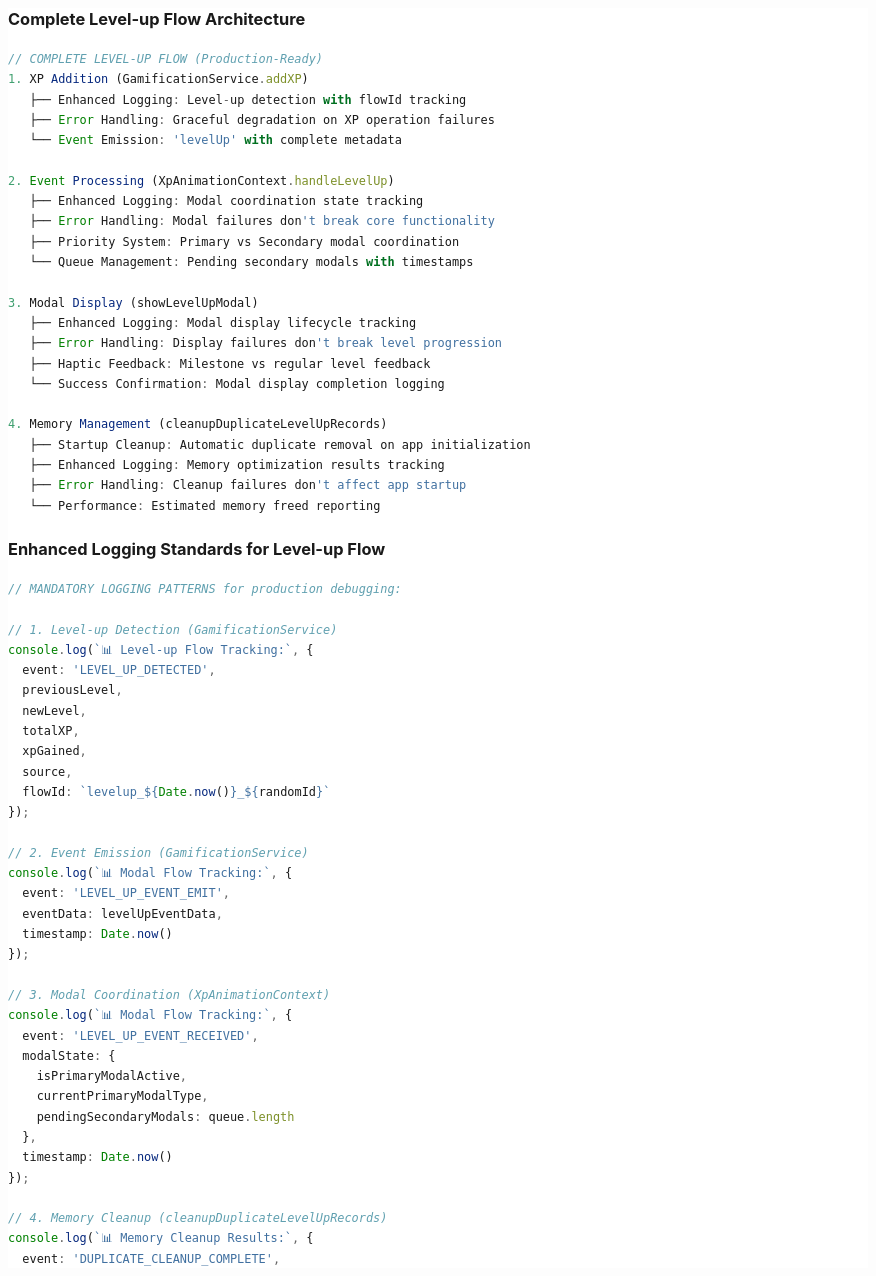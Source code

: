 ### Complete Level-up Flow Architecture
```typescript
// COMPLETE LEVEL-UP FLOW (Production-Ready)
1. XP Addition (GamificationService.addXP)
   ├── Enhanced Logging: Level-up detection with flowId tracking
   ├── Error Handling: Graceful degradation on XP operation failures
   └── Event Emission: 'levelUp' with complete metadata

2. Event Processing (XpAnimationContext.handleLevelUp)  
   ├── Enhanced Logging: Modal coordination state tracking
   ├── Error Handling: Modal failures don't break core functionality
   ├── Priority System: Primary vs Secondary modal coordination
   └── Queue Management: Pending secondary modals with timestamps

3. Modal Display (showLevelUpModal)
   ├── Enhanced Logging: Modal display lifecycle tracking  
   ├── Error Handling: Display failures don't break level progression
   ├── Haptic Feedback: Milestone vs regular level feedback
   └── Success Confirmation: Modal display completion logging

4. Memory Management (cleanupDuplicateLevelUpRecords)
   ├── Startup Cleanup: Automatic duplicate removal on app initialization
   ├── Enhanced Logging: Memory optimization results tracking
   ├── Error Handling: Cleanup failures don't affect app startup
   └── Performance: Estimated memory freed reporting
```

### Enhanced Logging Standards for Level-up Flow
```typescript
// MANDATORY LOGGING PATTERNS for production debugging:

// 1. Level-up Detection (GamificationService)
console.log(`📊 Level-up Flow Tracking:`, {
  event: 'LEVEL_UP_DETECTED',
  previousLevel,
  newLevel, 
  totalXP,
  xpGained,
  source,
  flowId: `levelup_${Date.now()}_${randomId}`
});

// 2. Event Emission (GamificationService)  
console.log(`📊 Modal Flow Tracking:`, {
  event: 'LEVEL_UP_EVENT_EMIT',
  eventData: levelUpEventData,
  timestamp: Date.now()
});

// 3. Modal Coordination (XpAnimationContext)
console.log(`📊 Modal Flow Tracking:`, {
  event: 'LEVEL_UP_EVENT_RECEIVED',
  modalState: {
    isPrimaryModalActive,
    currentPrimaryModalType,
    pendingSecondaryModals: queue.length
  },
  timestamp: Date.now()
});

// 4. Memory Cleanup (cleanupDuplicateLevelUpRecords)
console.log(`📊 Memory Cleanup Results:`, {
  event: 'DUPLICATE_CLEANUP_COMPLETE', 
```